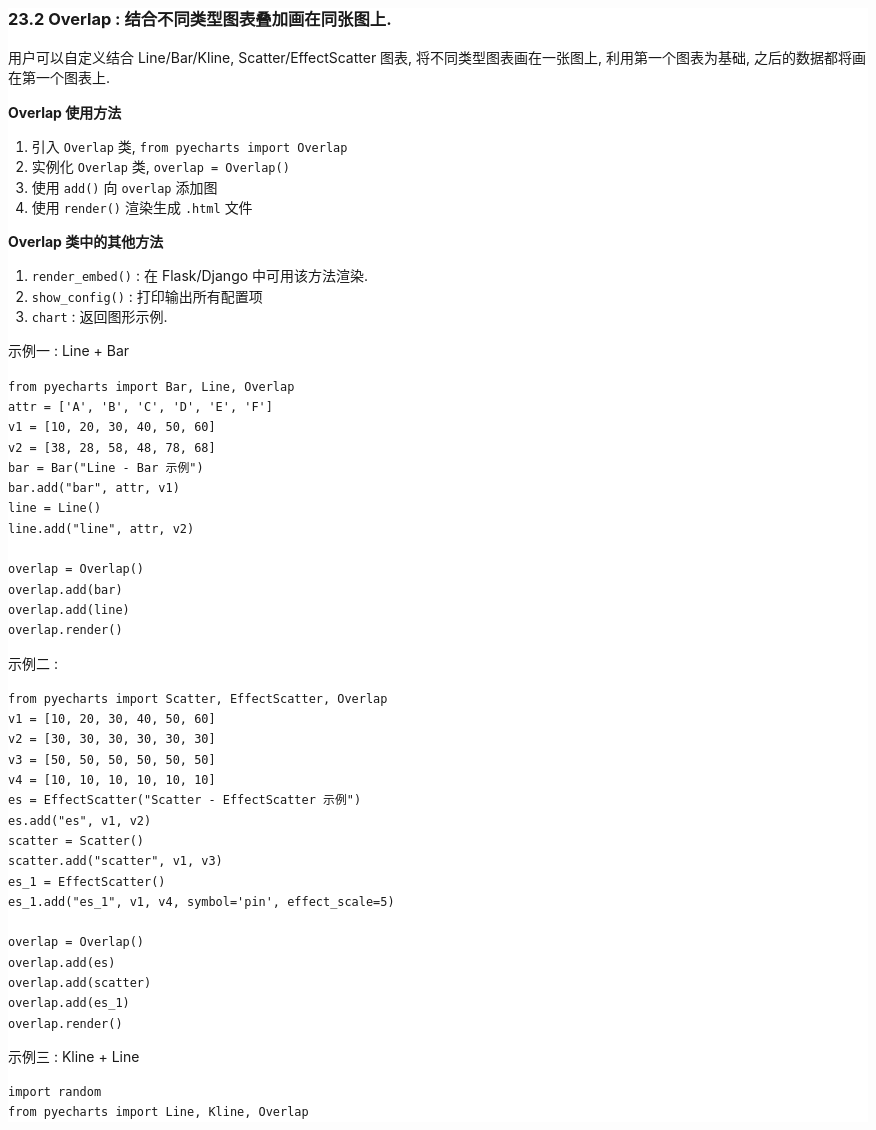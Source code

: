 
### 23.2 Overlap : 结合不同类型图表叠加画在同张图上.
用户可以自定义结合 Line/Bar/Kline, Scatter/EffectScatter 图表, 将不同类型图表画在一张图上, 利用第一个图表为基础, 之后的数据都将画在第一个图表上.

**Overlap 使用方法**
1. 引入 `Overlap` 类, `from pyecharts import Overlap`
2. 实例化 `Overlap` 类, `overlap = Overlap()`
3. 使用 `add()` 向 `overlap` 添加图
4. 使用 `render()` 渲染生成 `.html` 文件

**Overlap 类中的其他方法**
1. `render_embed()` : 在 Flask/Django 中可用该方法渲染.
2. `show_config()` : 打印输出所有配置项
3. `chart` : 返回图形示例.

示例一 : Line + Bar

    from pyecharts import Bar, Line, Overlap
    attr = ['A', 'B', 'C', 'D', 'E', 'F']
    v1 = [10, 20, 30, 40, 50, 60]
    v2 = [38, 28, 58, 48, 78, 68]
    bar = Bar("Line - Bar 示例")
    bar.add("bar", attr, v1)
    line = Line()
    line.add("line", attr, v2)

    overlap = Overlap()
    overlap.add(bar)
    overlap.add(line)
    overlap.render()

示例二 : 

    from pyecharts import Scatter, EffectScatter, Overlap
    v1 = [10, 20, 30, 40, 50, 60]
    v2 = [30, 30, 30, 30, 30, 30]
    v3 = [50, 50, 50, 50, 50, 50]
    v4 = [10, 10, 10, 10, 10, 10]
    es = EffectScatter("Scatter - EffectScatter 示例")
    es.add("es", v1, v2)
    scatter = Scatter()
    scatter.add("scatter", v1, v3)
    es_1 = EffectScatter()
    es_1.add("es_1", v1, v4, symbol='pin', effect_scale=5)

    overlap = Overlap()
    overlap.add(es)
    overlap.add(scatter)
    overlap.add(es_1)
    overlap.render()

示例三 : Kline + Line

    import random
    from pyecharts import Line, Kline, Overlap
